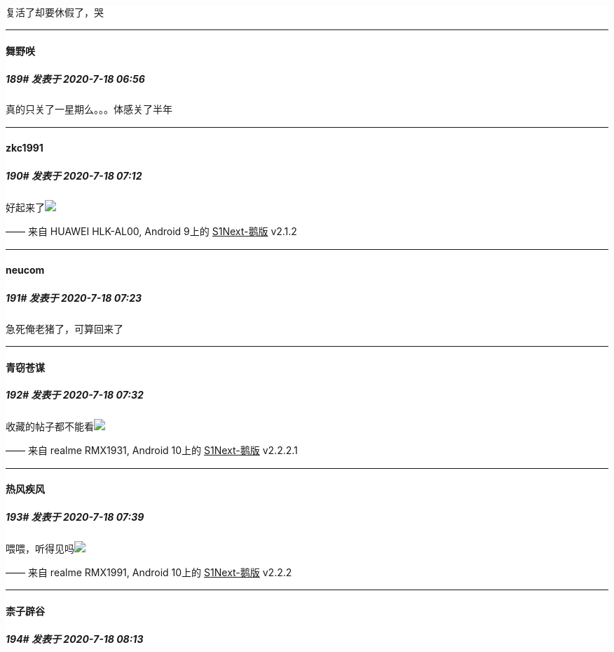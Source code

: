
复活了却要休假了，哭


-----

####  舞野咲  
##### 189#       发表于 2020-7-18 06:56


真的只关了一星期么。。。体感关了半年


-----

####  zkc1991  
##### 190#       发表于 2020-7-18 07:12


好起来了<img src="https://static.saraba1st.com/image/smiley/face2017/138.png" referrerpolicy="no-referrer">

—— 来自 HUAWEI HLK-AL00, Android 9上的 [S1Next-鹅版](https://github.com/ykrank/S1-Next/releases) v2.1.2


-----

####  neucom  
##### 191#       发表于 2020-7-18 07:23


急死俺老猪了，可算回来了


-----

####  青窃苍谋  
##### 192#       发表于 2020-7-18 07:32


收藏的帖子都不能看<img src="https://static.saraba1st.com/image/smiley/face2017/002.png" referrerpolicy="no-referrer">

—— 来自 realme RMX1931, Android 10上的 [S1Next-鹅版](https://github.com/ykrank/S1-Next/releases) v2.2.2.1


-----

####  热风疾风  
##### 193#       发表于 2020-7-18 07:39


喂喂，听得见吗<img src="https://static.saraba1st.com/image/smiley/face2017/018.png" referrerpolicy="no-referrer">

—— 来自 realme RMX1991, Android 10上的 [S1Next-鹅版](https://github.com/ykrank/S1-Next/releases) v2.2.2


-----

####  柰子辟谷  
##### 194#       发表于 2020-7-18 08:13

